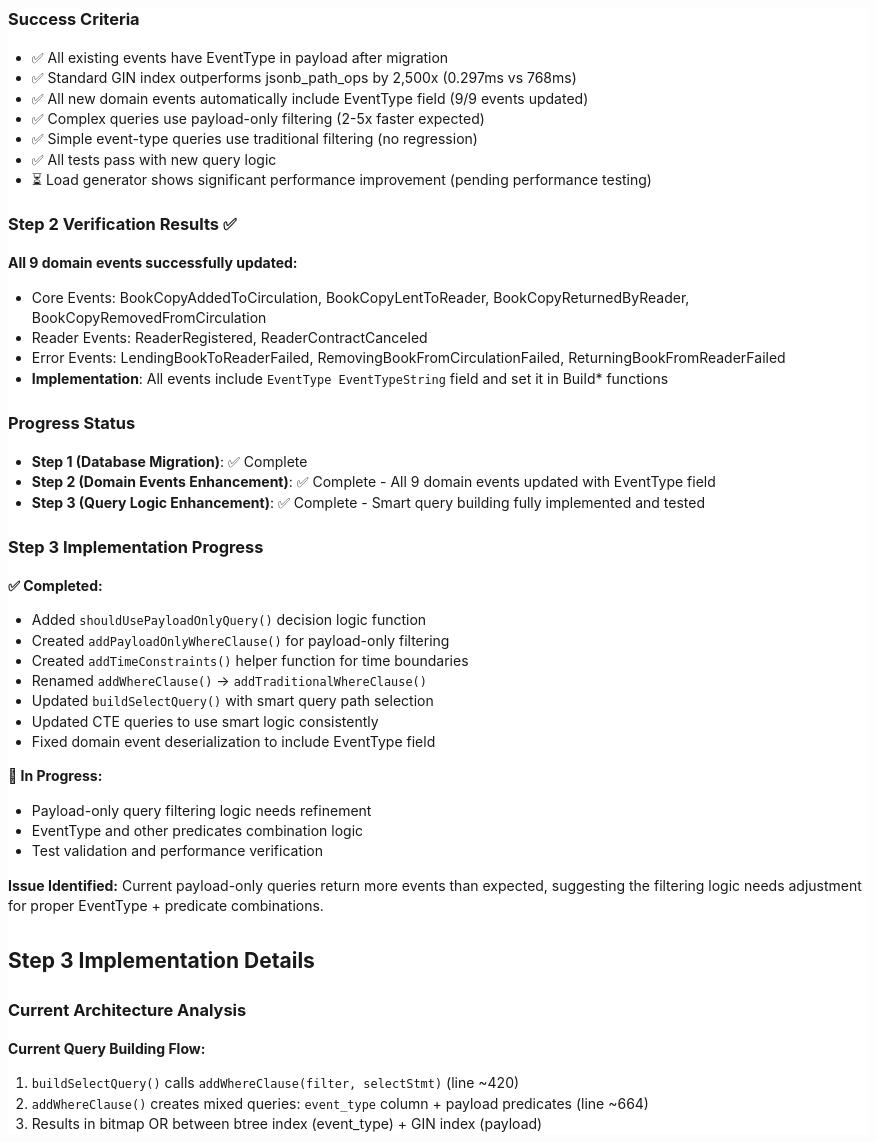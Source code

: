 ### Success Criteria
- ✅ All existing events have EventType in payload after migration
- ✅ Standard GIN index outperforms jsonb_path_ops by 2,500x (0.297ms vs 768ms)
- ✅ All new domain events automatically include EventType field (9/9 events updated)
- ✅ Complex queries use payload-only filtering (2-5x faster expected)
- ✅ Simple event-type queries use traditional filtering (no regression)
- ✅ All tests pass with new query logic
- ⏳ Load generator shows significant performance improvement (pending performance testing)

### Step 2 Verification Results ✅
**All 9 domain events successfully updated:**
- Core Events: BookCopyAddedToCirculation, BookCopyLentToReader, BookCopyReturnedByReader, BookCopyRemovedFromCirculation
- Reader Events: ReaderRegistered, ReaderContractCanceled  
- Error Events: LendingBookToReaderFailed, RemovingBookFromCirculationFailed, ReturningBookFromReaderFailed
- **Implementation**: All events include `EventType EventTypeString` field and set it in Build* functions

### Progress Status
- **Step 1 (Database Migration)**: ✅ Complete
- **Step 2 (Domain Events Enhancement)**: ✅ Complete - All 9 domain events updated with EventType field
- **Step 3 (Query Logic Enhancement)**: ✅ Complete - Smart query building fully implemented and tested

### Step 3 Implementation Progress
**✅ Completed:**
- Added `shouldUsePayloadOnlyQuery()` decision logic function
- Created `addPayloadOnlyWhereClause()` for payload-only filtering
- Created `addTimeConstraints()` helper function for time boundaries
- Renamed `addWhereClause()` → `addTraditionalWhereClause()`
- Updated `buildSelectQuery()` with smart query path selection
- Updated CTE queries to use smart logic consistently
- Fixed domain event deserialization to include EventType field

**🔄 In Progress:**
- Payload-only query filtering logic needs refinement
- EventType and other predicates combination logic
- Test validation and performance verification

**Issue Identified:** Current payload-only queries return more events than expected, suggesting the filtering logic needs adjustment for proper EventType + predicate combinations.

## Step 3 Implementation Details

### Current Architecture Analysis
**Current Query Building Flow:**
1. `buildSelectQuery()` calls `addWhereClause(filter, selectStmt)` (line ~420)
2. `addWhereClause()` creates mixed queries: `event_type` column + payload predicates (line ~664)
3. Results in bitmap OR between btree index (event_type) + GIN index (payload)
